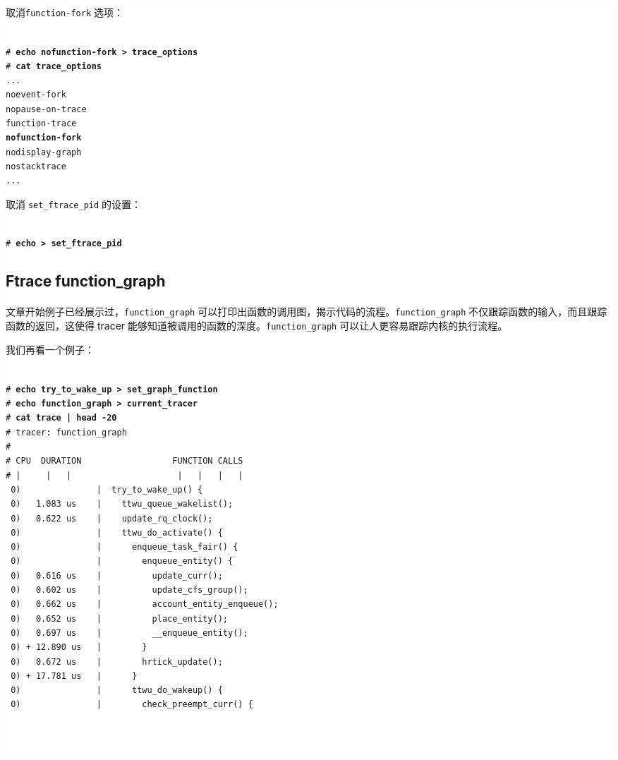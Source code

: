 取消`function-fork` 选项：
<pre><code>
# <b>echo nofunction-fork > trace_options</b>
# <b>cat trace_options</b>
...
noevent-fork
nopause-on-trace
function-trace
<b>nofunction-fork</b>
nodisplay-graph
nostacktrace
...
</code></pre>

取消 `set_ftrace_pid` 的设置：
<pre><code>
# <b>echo > set_ftrace_pid</b>
</code></pre>


## Ftrace function_graph

文章开始例子已经展示过，`function_graph` 可以打印出函数的调用图，揭示代码的流程。`function_graph` 不仅跟踪函数的输入，而且跟踪函数的返回，这使得 tracer 能够知道被调用的函数的深度。`function_graph` 可以让人更容易跟踪内核的执行流程。

我们再看一个例子：

<pre><code>
# <b>echo try_to_wake_up > set_graph_function</b>
# <b>echo function_graph > current_tracer</b>
# <b>cat trace | head -20</b>
# tracer: function_graph
#
# CPU  DURATION                  FUNCTION CALLS
# |     |   |                     |   |   |   |
 0)               |  try_to_wake_up() {
 0)   1.083 us    |    ttwu_queue_wakelist();
 0)   0.622 us    |    update_rq_clock();
 0)               |    ttwu_do_activate() {
 0)               |      enqueue_task_fair() {
 0)               |        enqueue_entity() {
 0)   0.616 us    |          update_curr();
 0)   0.602 us    |          update_cfs_group();
 0)   0.662 us    |          account_entity_enqueue();
 0)   0.652 us    |          place_entity();
 0)   0.697 us    |          __enqueue_entity();
 0) + 12.890 us   |        }
 0)   0.672 us    |        hrtick_update();
 0) + 17.781 us   |      }
 0)               |      ttwu_do_wakeup() {
 0)               |        check_preempt_curr() {